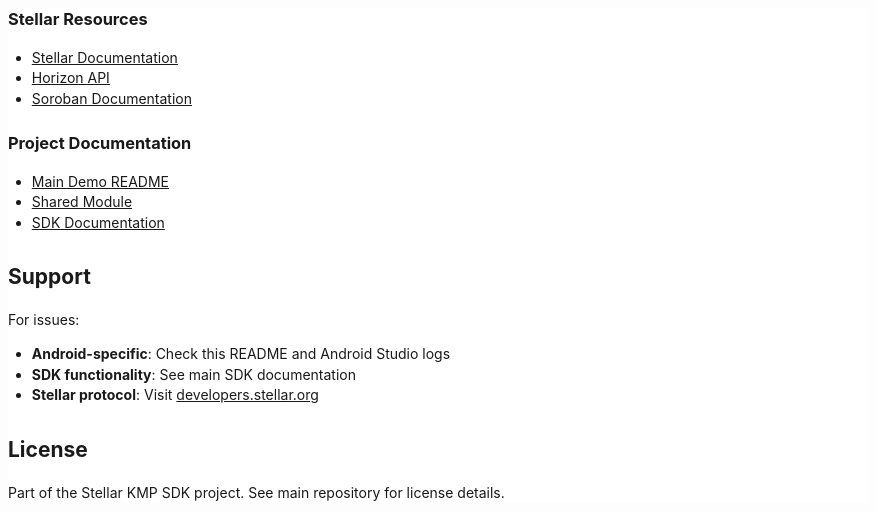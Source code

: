 ### Stellar Resources
- [Stellar Documentation](https://developers.stellar.org/)
- [Horizon API](https://developers.stellar.org/api/horizon)
- [Soroban Documentation](https://soroban.stellar.org/)

### Project Documentation
- [Main Demo README](../README.md)
- [Shared Module](../shared/)
- [SDK Documentation](../../README.md)

## Support

For issues:
- **Android-specific**: Check this README and Android Studio logs
- **SDK functionality**: See main SDK documentation
- **Stellar protocol**: Visit [developers.stellar.org](https://developers.stellar.org/)

## License

Part of the Stellar KMP SDK project. See main repository for license details.
